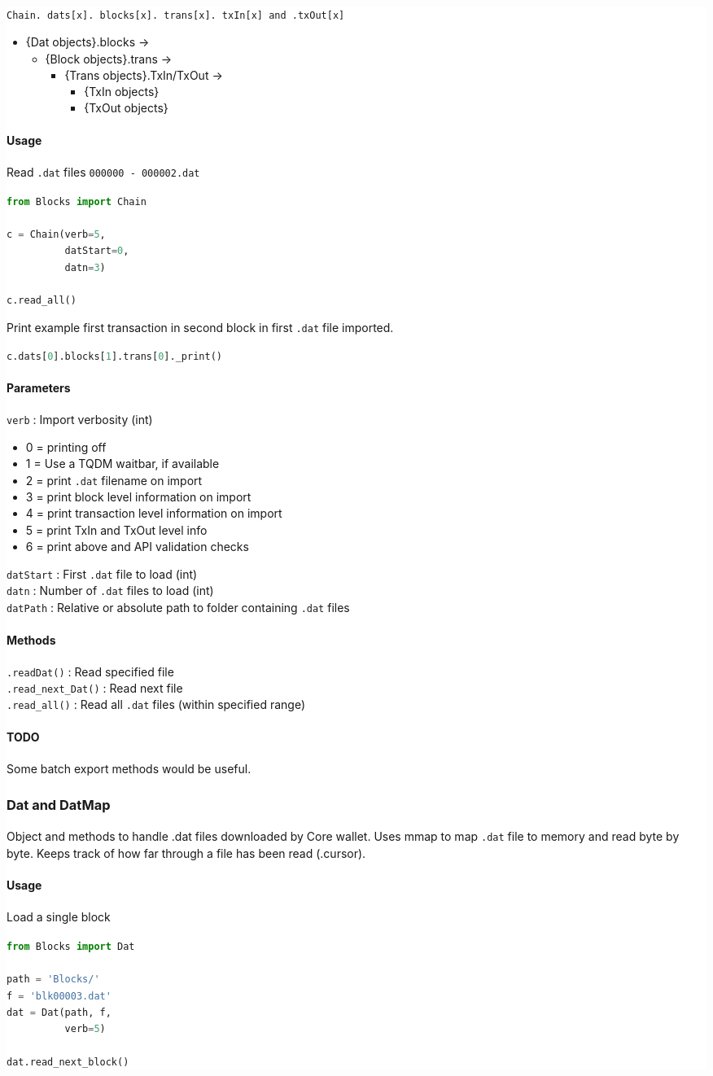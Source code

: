 ````Chain. dats[x]. blocks[x]. trans[x]. txIn[x] and .txOut[x]````
   - {Dat objects}.blocks ->  
     - {Block objects}.trans -> 
       - {Trans objects}.TxIn/TxOut -> 
         - {TxIn objects}
         - {TxOut objects}
  

#### Usage

Read ````.dat```` files ````000000 - 000002.dat````
````Python
from Blocks import Chain

c = Chain(verb=5, 
          datStart=0, 
          datn=3)

c.read_all()
````

Print example first transaction in second block in first ````.dat```` file imported.  

````Python
c.dats[0].blocks[1].trans[0]._print()
````

#### Parameters
````verb```` : Import verbosity (int)  
  - 0 = printing off
  - 1 = Use a TQDM waitbar, if available
  - 2 = print ````.dat```` filename on import  
  - 3 = print block level information on import  
  - 4 = print transaction level information on import  
  - 5 = print TxIn and TxOut level info
  - 6 = print above and API validation checks

````datStart```` : First ````.dat```` file to load (int)  
`````datn````` : Number of ````.dat```` files to load (int)  
````datPath```` : Relative or absolute path to folder containing ````.dat```` files  

#### Methods
````.readDat()```` : Read specified file  
````.read_next_Dat()```` : Read next file  
````.read_all()```` : Read all ````.dat```` files (within specified range)  

#### TODO
Some batch export methods would be useful.

### Dat and DatMap
Object and methods to handle .dat files downloaded by Core wallet. Uses mmap to map ````.dat```` file to memory and read byte by byte. Keeps track of how far through a file has been read (.cursor).  

#### Usage
Load a single block
````Python
from Blocks import Dat

path = 'Blocks/'
f = 'blk00003.dat'
dat = Dat(path, f,
          verb=5)

dat.read_next_block()
````
